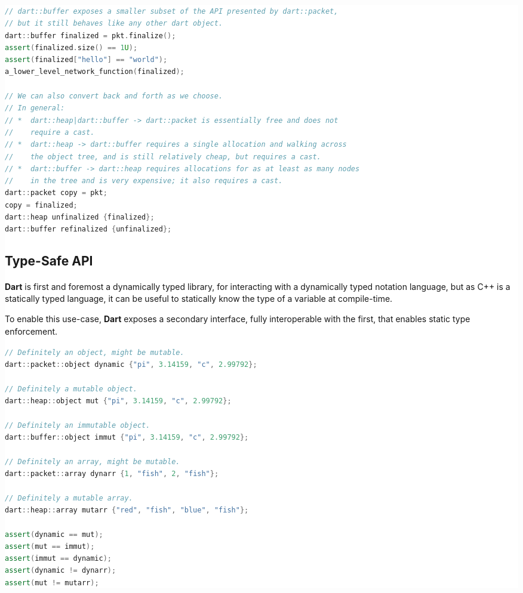 ```c++
// dart::buffer exposes a smaller subset of the API presented by dart::packet,
// but it still behaves like any other dart object.
dart::buffer finalized = pkt.finalize();
assert(finalized.size() == 1U);
assert(finalized["hello"] == "world");
a_lower_level_network_function(finalized);

// We can also convert back and forth as we choose.
// In general:
// *  dart::heap|dart::buffer -> dart::packet is essentially free and does not
//    require a cast.
// *  dart::heap -> dart::buffer requires a single allocation and walking across
//    the object tree, and is still relatively cheap, but requires a cast.
// *  dart::buffer -> dart::heap requires allocations for as at least as many nodes
//    in the tree and is very expensive; it also requires a cast.
dart::packet copy = pkt;
copy = finalized;
dart::heap unfinalized {finalized};
dart::buffer refinalized {unfinalized};
```

## Type-Safe API
**Dart** is first and foremost a dynamically typed library, for interacting with a
dynamically typed notation language, but as C++ is a statically typed language, it
can be useful to statically know the type of a variable at compile-time.

To enable this use-case, **Dart** exposes a secondary interface, fully interoperable
with the first, that enables static type enforcement.
```c++
// Definitely an object, might be mutable.
dart::packet::object dynamic {"pi", 3.14159, "c", 2.99792};

// Definitely a mutable object.
dart::heap::object mut {"pi", 3.14159, "c", 2.99792};

// Definitely an immutable object.
dart::buffer::object immut {"pi", 3.14159, "c", 2.99792};

// Definitely an array, might be mutable.
dart::packet::array dynarr {1, "fish", 2, "fish"};

// Definitely a mutable array.
dart::heap::array mutarr {"red", "fish", "blue", "fish"};

assert(dynamic == mut);
assert(mut == immut);
assert(immut == dynamic);
assert(dynamic != dynarr);
assert(mut != mutarr);
```
